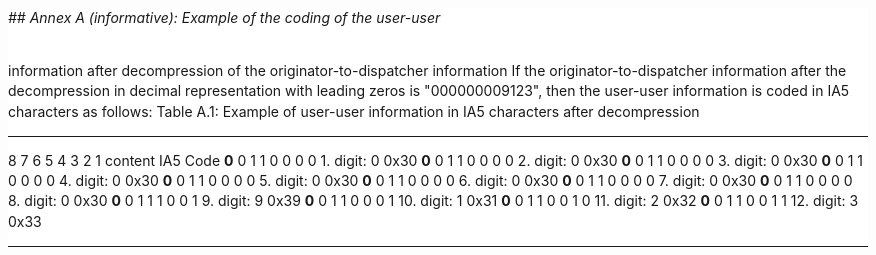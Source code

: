 ###### ## Annex A (informative): Example of the coding of the user-user
information after decompression of the originator-to-dispatcher information
If the originator-to-dispatcher information after the decompression in decimal
representation with leading zeros is \"000000009123\", then the user-user
information is coded in IA5 characters as follows:
Table A.1: Example of user-user information in IA5 characters after
decompression
* * *
8 7 6 5 4 3 2 1 content IA5 Code
**0** 0 1 1 0 0 0 0 1. digit: 0 0x30 **0** 0 1 1 0 0 0 0 2. digit: 0 0x30
**0** 0 1 1 0 0 0 0 3. digit: 0 0x30 **0** 0 1 1 0 0 0 0 4. digit: 0 0x30
**0** 0 1 1 0 0 0 0 5. digit: 0 0x30 **0** 0 1 1 0 0 0 0 6. digit: 0 0x30
**0** 0 1 1 0 0 0 0 7. digit: 0 0x30 **0** 0 1 1 0 0 0 0 8. digit: 0 0x30
**0** 0 1 1 1 0 0 1 9. digit: 9 0x39 **0** 0 1 1 0 0 0 1 10. digit: 1 0x31
**0** 0 1 1 0 0 1 0 11. digit: 2 0x32 **0** 0 1 1 0 0 1 1 12. digit: 3 0x33
* * *
#